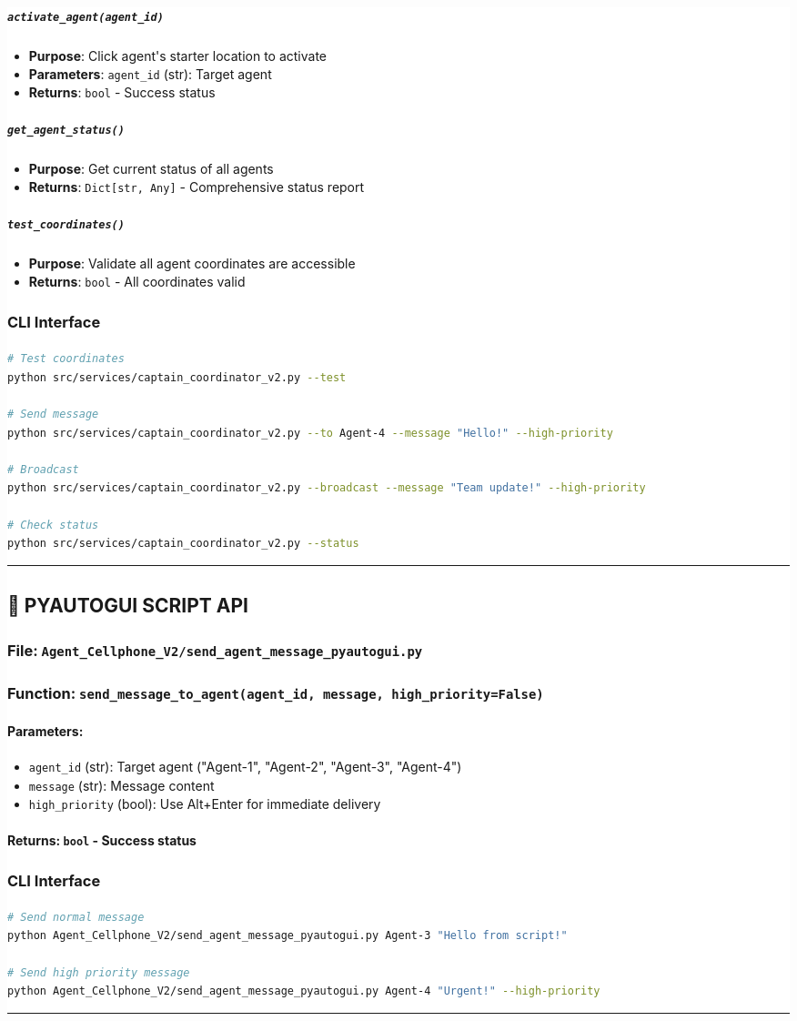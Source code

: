 ##### **`activate_agent(agent_id)`**
- **Purpose**: Click agent's starter location to activate
- **Parameters**: `agent_id` (str): Target agent
- **Returns**: `bool` - Success status

##### **`get_agent_status()`**
- **Purpose**: Get current status of all agents
- **Returns**: `Dict[str, Any]` - Comprehensive status report

##### **`test_coordinates()`**
- **Purpose**: Validate all agent coordinates are accessible
- **Returns**: `bool` - All coordinates valid

### **CLI Interface**
```bash
# Test coordinates
python src/services/captain_coordinator_v2.py --test

# Send message
python src/services/captain_coordinator_v2.py --to Agent-4 --message "Hello!" --high-priority

# Broadcast
python src/services/captain_coordinator_v2.py --broadcast --message "Team update!" --high-priority

# Check status
python src/services/captain_coordinator_v2.py --status
```

---

## 📱 **PYAUTOGUI SCRIPT API**

### **File**: `Agent_Cellphone_V2/send_agent_message_pyautogui.py`

### **Function**: `send_message_to_agent(agent_id, message, high_priority=False)`

#### **Parameters**:
- `agent_id` (str): Target agent ("Agent-1", "Agent-2", "Agent-3", "Agent-4")
- `message` (str): Message content
- `high_priority` (bool): Use Alt+Enter for immediate delivery

#### **Returns**: `bool` - Success status

### **CLI Interface**
```bash
# Send normal message
python Agent_Cellphone_V2/send_agent_message_pyautogui.py Agent-3 "Hello from script!"

# Send high priority message
python Agent_Cellphone_V2/send_agent_message_pyautogui.py Agent-4 "Urgent!" --high-priority
```

---